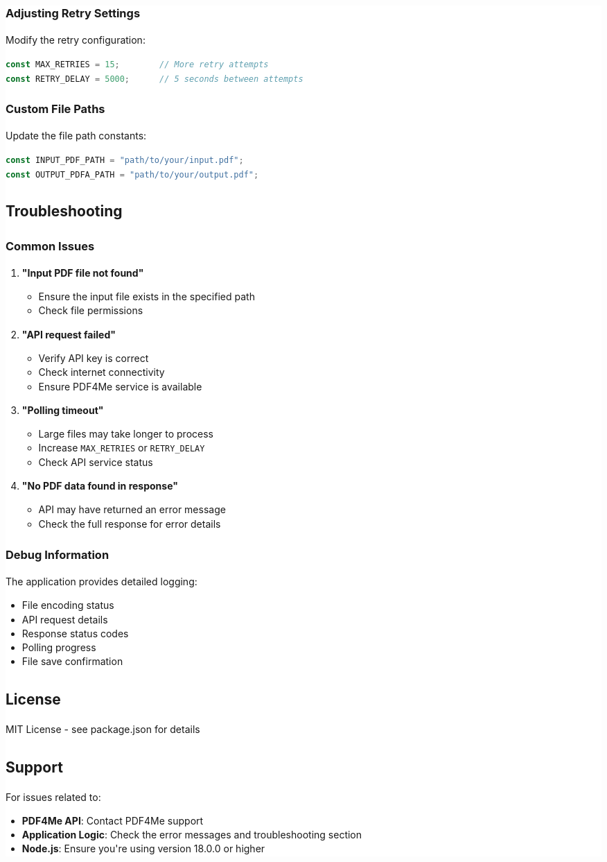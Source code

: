 ### Adjusting Retry Settings

Modify the retry configuration:

```javascript
const MAX_RETRIES = 15;        // More retry attempts
const RETRY_DELAY = 5000;      // 5 seconds between attempts
```

### Custom File Paths

Update the file path constants:

```javascript
const INPUT_PDF_PATH = "path/to/your/input.pdf";
const OUTPUT_PDFA_PATH = "path/to/your/output.pdf";
```

## Troubleshooting

### Common Issues

1. **"Input PDF file not found"**
   - Ensure the input file exists in the specified path
   - Check file permissions

2. **"API request failed"**
   - Verify API key is correct
   - Check internet connectivity
   - Ensure PDF4Me service is available

3. **"Polling timeout"**
   - Large files may take longer to process
   - Increase `MAX_RETRIES` or `RETRY_DELAY`
   - Check API service status

4. **"No PDF data found in response"**
   - API may have returned an error message
   - Check the full response for error details

### Debug Information

The application provides detailed logging:
- File encoding status
- API request details
- Response status codes
- Polling progress
- File save confirmation

## License

MIT License - see package.json for details

## Support

For issues related to:
- **PDF4Me API**: Contact PDF4Me support
- **Application Logic**: Check the error messages and troubleshooting section
- **Node.js**: Ensure you're using version 18.0.0 or higher 